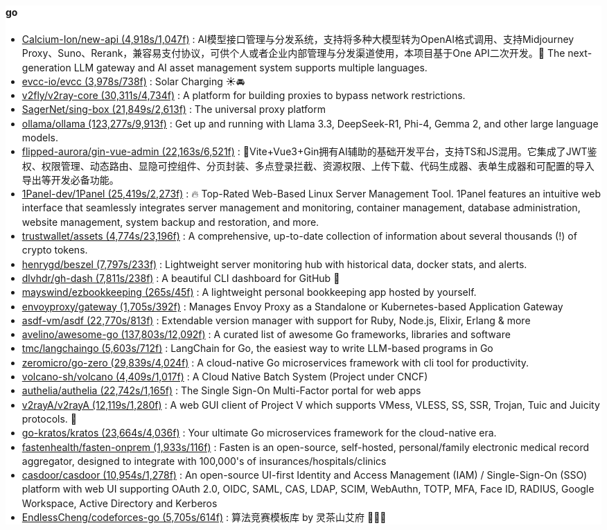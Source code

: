#### go
* [Calcium-Ion/new-api (4,918s/1,047f)](https://github.com/Calcium-Ion/new-api) : AI模型接口管理与分发系统，支持将多种大模型转为OpenAI格式调用、支持Midjourney Proxy、Suno、Rerank，兼容易支付协议，可供个人或者企业内部管理与分发渠道使用，本项目基于One API二次开发。🍥 The next-generation LLM gateway and AI asset management system supports multiple languages.
* [evcc-io/evcc (3,978s/738f)](https://github.com/evcc-io/evcc) : Solar Charging ☀️🚘
* [v2fly/v2ray-core (30,311s/4,734f)](https://github.com/v2fly/v2ray-core) : A platform for building proxies to bypass network restrictions.
* [SagerNet/sing-box (21,849s/2,613f)](https://github.com/SagerNet/sing-box) : The universal proxy platform
* [ollama/ollama (123,277s/9,913f)](https://github.com/ollama/ollama) : Get up and running with Llama 3.3, DeepSeek-R1, Phi-4, Gemma 2, and other large language models.
* [flipped-aurora/gin-vue-admin (22,163s/6,521f)](https://github.com/flipped-aurora/gin-vue-admin) : 🚀Vite+Vue3+Gin拥有AI辅助的基础开发平台，支持TS和JS混用。它集成了JWT鉴权、权限管理、动态路由、显隐可控组件、分页封装、多点登录拦截、资源权限、上传下载、代码生成器、表单生成器和可配置的导入导出等开发必备功能。
* [1Panel-dev/1Panel (25,419s/2,273f)](https://github.com/1Panel-dev/1Panel) : 🔥 Top-Rated Web-Based Linux Server Management Tool. 1Panel features an intuitive web interface that seamlessly integrates server management and monitoring, container management, database administration, website management, system backup and restoration, and more.
* [trustwallet/assets (4,774s/23,196f)](https://github.com/trustwallet/assets) : A comprehensive, up-to-date collection of information about several thousands (!) of crypto tokens.
* [henrygd/beszel (7,797s/233f)](https://github.com/henrygd/beszel) : Lightweight server monitoring hub with historical data, docker stats, and alerts.
* [dlvhdr/gh-dash (7,811s/238f)](https://github.com/dlvhdr/gh-dash) : A beautiful CLI dashboard for GitHub 🚀
* [mayswind/ezbookkeeping (265s/45f)](https://github.com/mayswind/ezbookkeeping) : A lightweight personal bookkeeping app hosted by yourself.
* [envoyproxy/gateway (1,705s/392f)](https://github.com/envoyproxy/gateway) : Manages Envoy Proxy as a Standalone or Kubernetes-based Application Gateway
* [asdf-vm/asdf (22,770s/813f)](https://github.com/asdf-vm/asdf) : Extendable version manager with support for Ruby, Node.js, Elixir, Erlang & more
* [avelino/awesome-go (137,803s/12,092f)](https://github.com/avelino/awesome-go) : A curated list of awesome Go frameworks, libraries and software
* [tmc/langchaingo (5,603s/712f)](https://github.com/tmc/langchaingo) : LangChain for Go, the easiest way to write LLM-based programs in Go
* [zeromicro/go-zero (29,839s/4,024f)](https://github.com/zeromicro/go-zero) : A cloud-native Go microservices framework with cli tool for productivity.
* [volcano-sh/volcano (4,409s/1,017f)](https://github.com/volcano-sh/volcano) : A Cloud Native Batch System (Project under CNCF)
* [authelia/authelia (22,742s/1,165f)](https://github.com/authelia/authelia) : The Single Sign-On Multi-Factor portal for web apps
* [v2rayA/v2rayA (12,119s/1,280f)](https://github.com/v2rayA/v2rayA) : A web GUI client of Project V which supports VMess, VLESS, SS, SSR, Trojan, Tuic and Juicity protocols. 🚀
* [go-kratos/kratos (23,664s/4,036f)](https://github.com/go-kratos/kratos) : Your ultimate Go microservices framework for the cloud-native era.
* [fastenhealth/fasten-onprem (1,933s/116f)](https://github.com/fastenhealth/fasten-onprem) : Fasten is an open-source, self-hosted, personal/family electronic medical record aggregator, designed to integrate with 100,000's of insurances/hospitals/clinics
* [casdoor/casdoor (10,954s/1,278f)](https://github.com/casdoor/casdoor) : An open-source UI-first Identity and Access Management (IAM) / Single-Sign-On (SSO) platform with web UI supporting OAuth 2.0, OIDC, SAML, CAS, LDAP, SCIM, WebAuthn, TOTP, MFA, Face ID, RADIUS, Google Workspace, Active Directory and Kerberos
* [EndlessCheng/codeforces-go (5,705s/614f)](https://github.com/EndlessCheng/codeforces-go) : 算法竞赛模板库 by 灵茶山艾府 💭💡🎈
